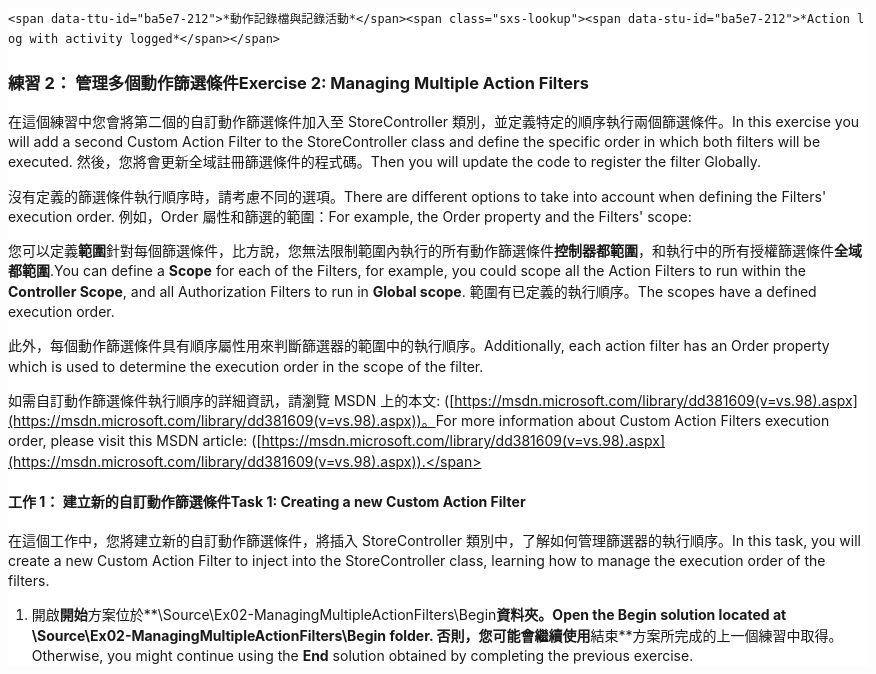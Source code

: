     <span data-ttu-id="ba5e7-212">*動作記錄檔與記錄活動*</span><span class="sxs-lookup"><span data-stu-id="ba5e7-212">*Action log with activity logged*</span></span>

<a id="Exercise2"></a>

<a id="Exercise_2_Managing_Multiple_Action_Filters"></a>
### <a name="exercise-2-managing-multiple-action-filters"></a><span data-ttu-id="ba5e7-213">練習 2： 管理多個動作篩選條件</span><span class="sxs-lookup"><span data-stu-id="ba5e7-213">Exercise 2: Managing Multiple Action Filters</span></span>

<span data-ttu-id="ba5e7-214">在這個練習中您會將第二個的自訂動作篩選條件加入至 StoreController 類別，並定義特定的順序執行兩個篩選條件。</span><span class="sxs-lookup"><span data-stu-id="ba5e7-214">In this exercise you will add a second Custom Action Filter to the StoreController class and define the specific order in which both filters will be executed.</span></span> <span data-ttu-id="ba5e7-215">然後，您將會更新全域註冊篩選條件的程式碼。</span><span class="sxs-lookup"><span data-stu-id="ba5e7-215">Then you will update the code to register the filter Globally.</span></span>

<span data-ttu-id="ba5e7-216">沒有定義的篩選條件執行順序時，請考慮不同的選項。</span><span class="sxs-lookup"><span data-stu-id="ba5e7-216">There are different options to take into account when defining the Filters' execution order.</span></span> <span data-ttu-id="ba5e7-217">例如，Order 屬性和篩選的範圍：</span><span class="sxs-lookup"><span data-stu-id="ba5e7-217">For example, the Order property and the Filters' scope:</span></span>

<span data-ttu-id="ba5e7-218">您可以定義**範圍**針對每個篩選條件，比方說，您無法限制範圍內執行的所有動作篩選條件**控制器都範圍**，和執行中的所有授權篩選條件**全域都範圍**.</span><span class="sxs-lookup"><span data-stu-id="ba5e7-218">You can define a **Scope** for each of the Filters, for example, you could scope all the Action Filters to run within the **Controller Scope**, and all Authorization Filters to run in **Global scope**.</span></span> <span data-ttu-id="ba5e7-219">範圍有已定義的執行順序。</span><span class="sxs-lookup"><span data-stu-id="ba5e7-219">The scopes have a defined execution order.</span></span>

<span data-ttu-id="ba5e7-220">此外，每個動作篩選條件具有順序屬性用來判斷篩選器的範圍中的執行順序。</span><span class="sxs-lookup"><span data-stu-id="ba5e7-220">Additionally, each action filter has an Order property which is used to determine the execution order in the scope of the filter.</span></span>

<span data-ttu-id="ba5e7-221">如需自訂動作篩選條件執行順序的詳細資訊，請瀏覽 MSDN 上的本文: ([https://msdn.microsoft.com/library/dd381609(v=vs.98).aspx](https://msdn.microsoft.com/library/dd381609(v=vs.98).aspx))。</span><span class="sxs-lookup"><span data-stu-id="ba5e7-221">For more information about Custom Action Filters execution order, please visit this MSDN article: ([https://msdn.microsoft.com/library/dd381609(v=vs.98).aspx](https://msdn.microsoft.com/library/dd381609(v=vs.98).aspx)).</span></span>

<a id="Ex2Task1"></a>

<a id="Task_1_Creating_a_new_Custom_Action_Filter"></a>
#### <a name="task-1-creating-a-new-custom-action-filter"></a><span data-ttu-id="ba5e7-222">工作 1： 建立新的自訂動作篩選條件</span><span class="sxs-lookup"><span data-stu-id="ba5e7-222">Task 1: Creating a new Custom Action Filter</span></span>

<span data-ttu-id="ba5e7-223">在這個工作中，您將建立新的自訂動作篩選條件，將插入 StoreController 類別中，了解如何管理篩選器的執行順序。</span><span class="sxs-lookup"><span data-stu-id="ba5e7-223">In this task, you will create a new Custom Action Filter to inject into the StoreController class, learning how to manage the execution order of the filters.</span></span>

1. <span data-ttu-id="ba5e7-224">開啟**開始**方案位於**\Source\Ex02-ManagingMultipleActionFilters\Begin**資料夾。</span><span class="sxs-lookup"><span data-stu-id="ba5e7-224">Open the **Begin** solution located at **\Source\Ex02-ManagingMultipleActionFilters\Begin** folder.</span></span> <span data-ttu-id="ba5e7-225">否則，您可能會繼續使用**結束**方案所完成的上一個練習中取得。</span><span class="sxs-lookup"><span data-stu-id="ba5e7-225">Otherwise, you might continue using the **End** solution obtained by completing the previous exercise.</span></span>
